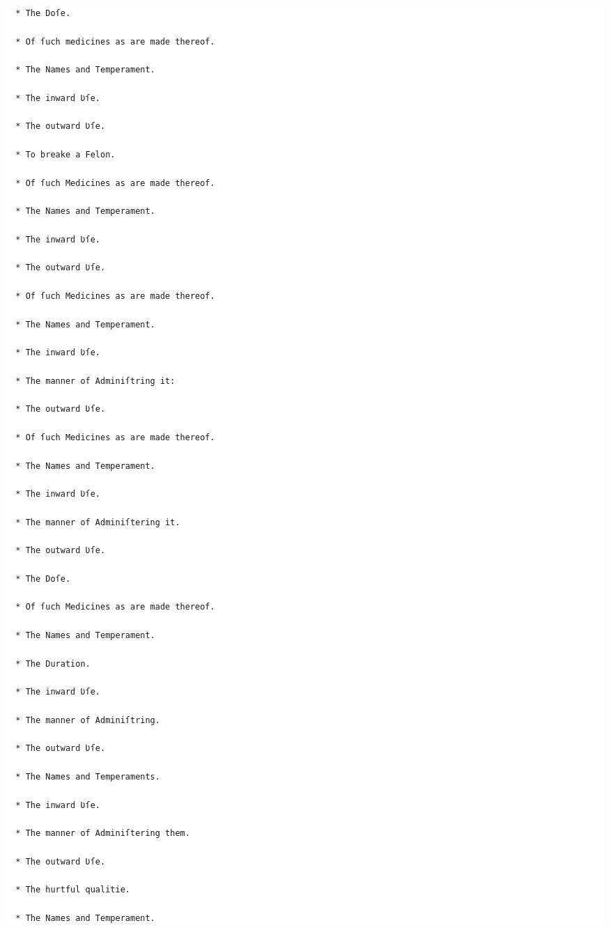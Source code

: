       * The Doſe.

      * Of ſuch medicines as are made thereof.

      * The Names and Temperament.

      * The inward Ʋſe.

      * The outward Ʋſe.

      * To breake a Felon.

      * Of ſuch Medicines as are made thereof.

      * The Names and Temperament.

      * The inward Ʋſe.

      * The outward Ʋſe.

      * Of ſuch Medicines as are made thereof.

      * The Names and Temperament.

      * The inward Ʋſe.

      * The manner of Adminiſtring it:

      * The outward Ʋſe.

      * Of ſuch Medicines as are made thereof.

      * The Names and Temperament.

      * The inward Ʋſe.

      * The manner of Adminiſtering it.

      * The outward Ʋſe.

      * The Doſe.

      * Of ſuch Medicines as are made thereof.

      * The Names and Temperament.

      * The Duration.

      * The inward Ʋſe.

      * The manner of Adminiſtring.

      * The outward Ʋſe.

      * The Names and Temperaments.

      * The inward Ʋſe.

      * The manner of Adminiſtering them.

      * The outward Ʋſe.

      * The hurtful qualitie.

      * The Names and Temperament.
